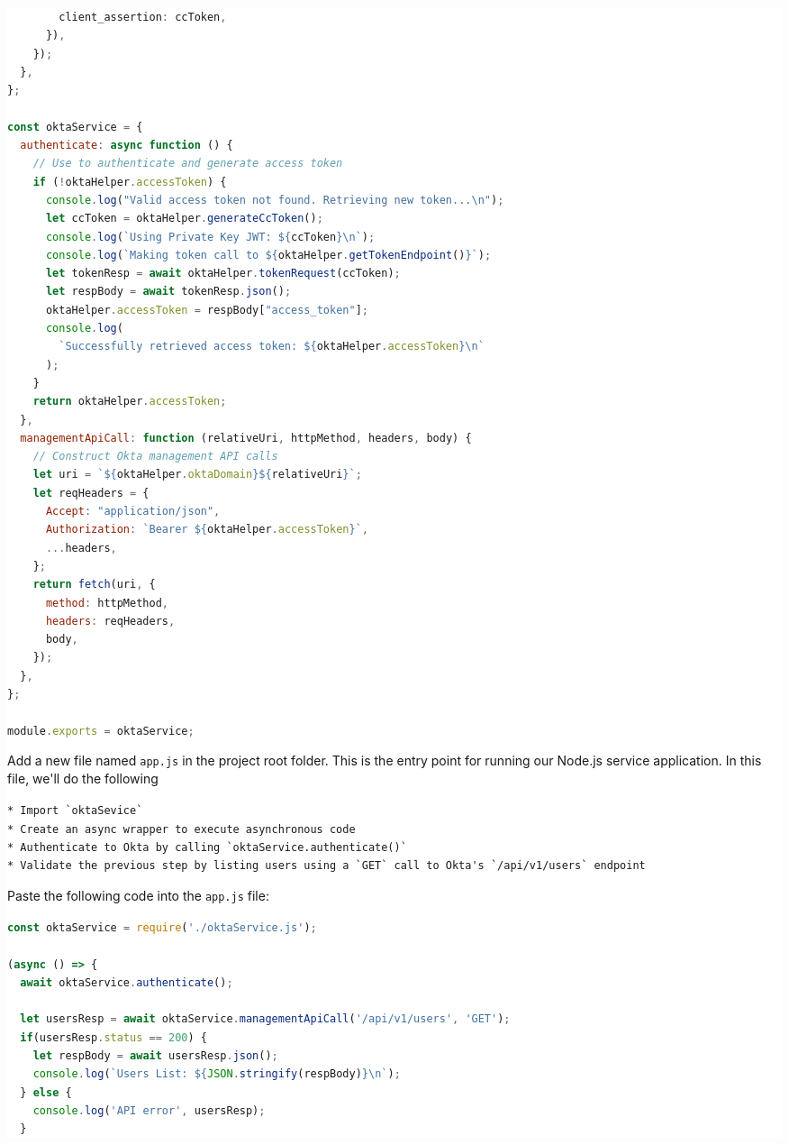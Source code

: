 ```javascript
        client_assertion: ccToken,
      }),
    });
  },
};

const oktaService = {
  authenticate: async function () {
    // Use to authenticate and generate access token
    if (!oktaHelper.accessToken) {
      console.log("Valid access token not found. Retrieving new token...\n");
      let ccToken = oktaHelper.generateCcToken();
      console.log(`Using Private Key JWT: ${ccToken}\n`);
      console.log(`Making token call to ${oktaHelper.getTokenEndpoint()}`);
      let tokenResp = await oktaHelper.tokenRequest(ccToken);
      let respBody = await tokenResp.json();
      oktaHelper.accessToken = respBody["access_token"];
      console.log(
        `Successfully retrieved access token: ${oktaHelper.accessToken}\n`
      );
    }
    return oktaHelper.accessToken;
  },
  managementApiCall: function (relativeUri, httpMethod, headers, body) {
    // Construct Okta management API calls
    let uri = `${oktaHelper.oktaDomain}${relativeUri}`;
    let reqHeaders = {
      Accept: "application/json",
      Authorization: `Bearer ${oktaHelper.accessToken}`,
      ...headers,
    };
    return fetch(uri, {
      method: httpMethod,
      headers: reqHeaders,
      body,
    });
  },
};

module.exports = oktaService;
```

Add a new file named `app.js` in the project root folder. This is the entry point for running our Node.js service application. In this file, we'll do the following

    * Import `oktaSevice`
    * Create an async wrapper to execute asynchronous code
    * Authenticate to Okta by calling `oktaService.authenticate()`
    * Validate the previous step by listing users using a `GET` call to Okta's `/api/v1/users` endpoint

Paste the following code into the `app.js` file:
```javascript
const oktaService = require('./oktaService.js');

(async () => {
  await oktaService.authenticate();

  let usersResp = await oktaService.managementApiCall('/api/v1/users', 'GET');
  if(usersResp.status == 200) {
    let respBody = await usersResp.json();
    console.log(`Users List: ${JSON.stringify(respBody)}\n`);
  } else {
    console.log('API error', usersResp);
  }
```
